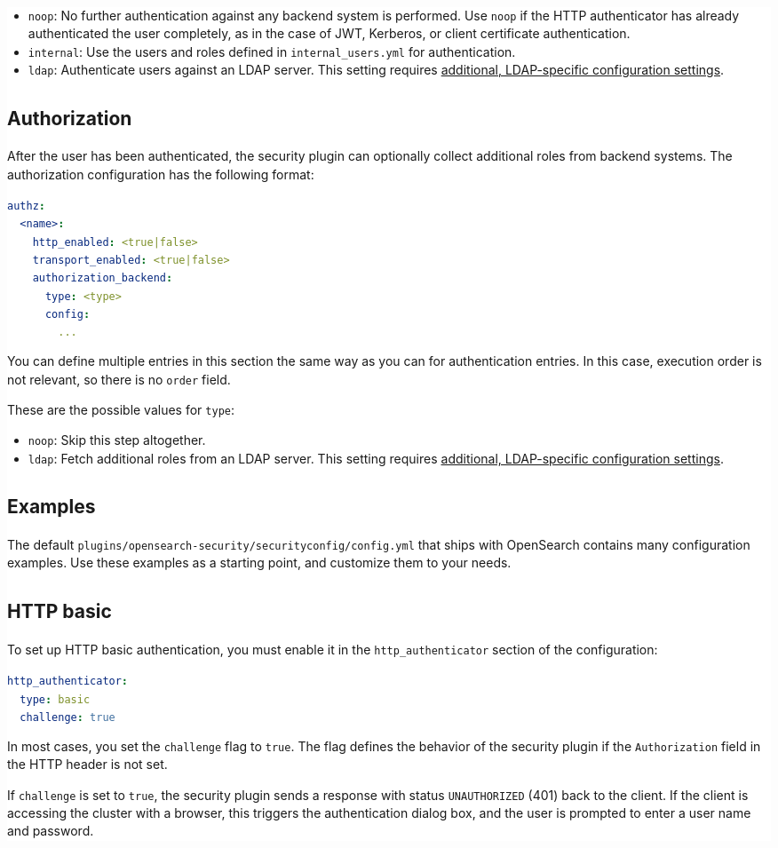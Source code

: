 - `noop`: No further authentication against any backend system is performed. Use `noop` if the HTTP authenticator has already authenticated the user completely, as in the case of JWT, Kerberos, or client certificate authentication.
- `internal`: Use the users and roles defined in `internal_users.yml` for authentication.
- `ldap`: Authenticate users against an LDAP server. This setting requires [additional, LDAP-specific configuration settings]({{site.url}}{{site.baseurl}}/security-plugin/configuration/ldap/).


## Authorization

After the user has been authenticated, the security plugin can optionally collect additional roles from backend systems. The authorization configuration has the following format:

```yml
authz:
  <name>:
    http_enabled: <true|false>
    transport_enabled: <true|false>
    authorization_backend:
      type: <type>
      config:
        ...
```

You can define multiple entries in this section the same way as you can for authentication entries. In this case, execution order is not relevant, so there is no `order` field.

These are the possible values for `type`:

- `noop`: Skip this step altogether.
- `ldap`: Fetch additional roles from an LDAP server. This setting requires [additional, LDAP-specific configuration settings]({{site.url}}{{site.baseurl}}/security-plugin/configuration/ldap/).


## Examples

The default `plugins/opensearch-security/securityconfig/config.yml` that ships with OpenSearch contains many configuration examples. Use these examples as a starting point, and customize them to your needs.


## HTTP basic

To set up HTTP basic authentication, you must enable it in the `http_authenticator` section of the configuration:

```yml
http_authenticator:
  type: basic
  challenge: true
```

In most cases, you set the `challenge` flag to `true`. The flag defines the behavior of the security plugin if the `Authorization` field in the HTTP header is not set.

If `challenge` is set to `true`, the security plugin sends a response with status `UNAUTHORIZED` (401) back to the client. If the client is accessing the cluster with a browser, this triggers the authentication dialog box, and the user is prompted to enter a user name and password.
